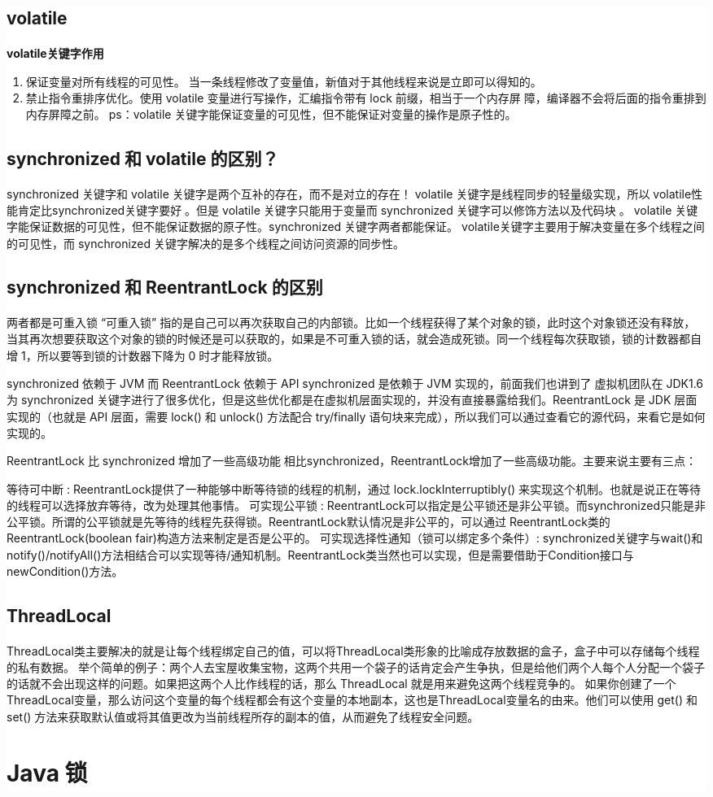 ## volatile
**volatile关键字作用**
1. 保证变量对所有线程的可见性。 当一条线程修改了变量值，新值对于其他线程来说是立即可以得知的。
2. 禁止指令重排序优化。使用 volatile 变量进行写操作，汇编指令带有 lock 前缀，相当于一个内存屏 障，编译器不会将后面的指令重排到内存屏障之前。
ps：volatile 关键字能保证变量的可见性，但不能保证对变量的操作是原子性的。

## synchronized 和 volatile 的区别？
synchronized 关键字和 volatile 关键字是两个互补的存在，而不是对立的存在！
volatile 关键字是线程同步的轻量级实现，所以 volatile性能肯定比synchronized关键字要好 。但是 volatile 关键字只能用于变量而 synchronized 关键字可以修饰方法以及代码块 。
volatile 关键字能保证数据的可见性，但不能保证数据的原子性。synchronized 关键字两者都能保证。
volatile关键字主要用于解决变量在多个线程之间的可见性，而 synchronized 关键字解决的是多个线程之间访问资源的同步性。

## synchronized 和 ReentrantLock 的区别
两者都是可重入锁
“可重入锁” 指的是自己可以再次获取自己的内部锁。比如一个线程获得了某个对象的锁，此时这个对象锁还没有释放，当其再次想要获取这个对象的锁的时候还是可以获取的，如果是不可重入锁的话，就会造成死锁。同一个线程每次获取锁，锁的计数器都自增 1，所以要等到锁的计数器下降为 0 时才能释放锁。

synchronized 依赖于 JVM 而 ReentrantLock 依赖于 API
synchronized 是依赖于 JVM 实现的，前面我们也讲到了 虚拟机团队在 JDK1.6 为 synchronized 关键字进行了很多优化，但是这些优化都是在虚拟机层面实现的，并没有直接暴露给我们。ReentrantLock 是 JDK 层面实现的（也就是 API 层面，需要 lock() 和 unlock() 方法配合 try/finally 语句块来完成），所以我们可以通过查看它的源代码，来看它是如何实现的。

ReentrantLock 比 synchronized 增加了一些高级功能
相比synchronized，ReentrantLock增加了一些高级功能。主要来说主要有三点：

等待可中断 : ReentrantLock提供了一种能够中断等待锁的线程的机制，通过 lock.lockInterruptibly() 来实现这个机制。也就是说正在等待的线程可以选择放弃等待，改为处理其他事情。
可实现公平锁 : ReentrantLock可以指定是公平锁还是非公平锁。而synchronized只能是非公平锁。所谓的公平锁就是先等待的线程先获得锁。ReentrantLock默认情况是非公平的，可以通过 ReentrantLock类的ReentrantLock(boolean fair)构造方法来制定是否是公平的。
可实现选择性通知（锁可以绑定多个条件）: synchronized关键字与wait()和notify()/notifyAll()方法相结合可以实现等待/通知机制。ReentrantLock类当然也可以实现，但是需要借助于Condition接口与newCondition()方法。

## ThreadLocal 
ThreadLocal类主要解决的就是让每个线程绑定自己的值，可以将ThreadLocal类形象的比喻成存放数据的盒子，盒子中可以存储每个线程的私有数据。
举个简单的例子：两个人去宝屋收集宝物，这两个共用一个袋子的话肯定会产生争执，但是给他们两个人每个人分配一个袋子的话就不会出现这样的问题。如果把这两个人比作线程的话，那么 ThreadLocal 就是用来避免这两个线程竞争的。
如果你创建了一个ThreadLocal变量，那么访问这个变量的每个线程都会有这个变量的本地副本，这也是ThreadLocal变量名的由来。他们可以使用 get() 和 set() 方法来获取默认值或将其值更改为当前线程所存的副本的值，从而避免了线程安全问题。


# Java 锁